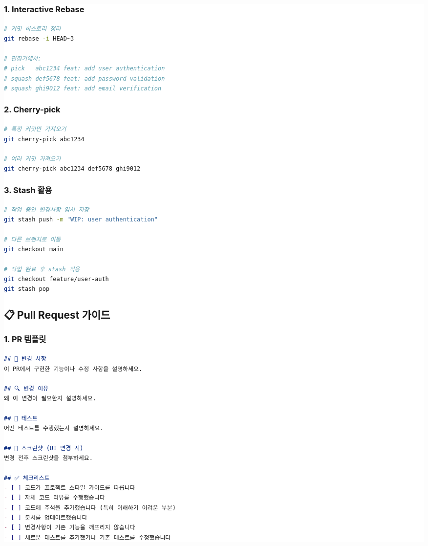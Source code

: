 ### 1. Interactive Rebase
```bash
# 커밋 히스토리 정리
git rebase -i HEAD~3

# 편집기에서:
# pick   abc1234 feat: add user authentication
# squash def5678 feat: add password validation
# squash ghi9012 feat: add email verification
```

### 2. Cherry-pick
```bash
# 특정 커밋만 가져오기
git cherry-pick abc1234

# 여러 커밋 가져오기
git cherry-pick abc1234 def5678 ghi9012
```

### 3. Stash 활용
```bash
# 작업 중인 변경사항 임시 저장
git stash push -m "WIP: user authentication"

# 다른 브랜치로 이동
git checkout main

# 작업 완료 후 stash 적용
git checkout feature/user-auth
git stash pop
```

## 📋 Pull Request 가이드

### 1. PR 템플릿
```markdown
## 🎯 변경 사항
이 PR에서 구현한 기능이나 수정 사항을 설명하세요.

## 🔍 변경 이유
왜 이 변경이 필요한지 설명하세요.

## 🧪 테스트
어떤 테스트를 수행했는지 설명하세요.

## 📸 스크린샷 (UI 변경 시)
변경 전후 스크린샷을 첨부하세요.

## ✅ 체크리스트
- [ ] 코드가 프로젝트 스타일 가이드를 따릅니다
- [ ] 자체 코드 리뷰를 수행했습니다
- [ ] 코드에 주석을 추가했습니다 (특히 이해하기 어려운 부분)
- [ ] 문서를 업데이트했습니다
- [ ] 변경사항이 기존 기능을 깨뜨리지 않습니다
- [ ] 새로운 테스트를 추가했거나 기존 테스트를 수정했습니다
```
